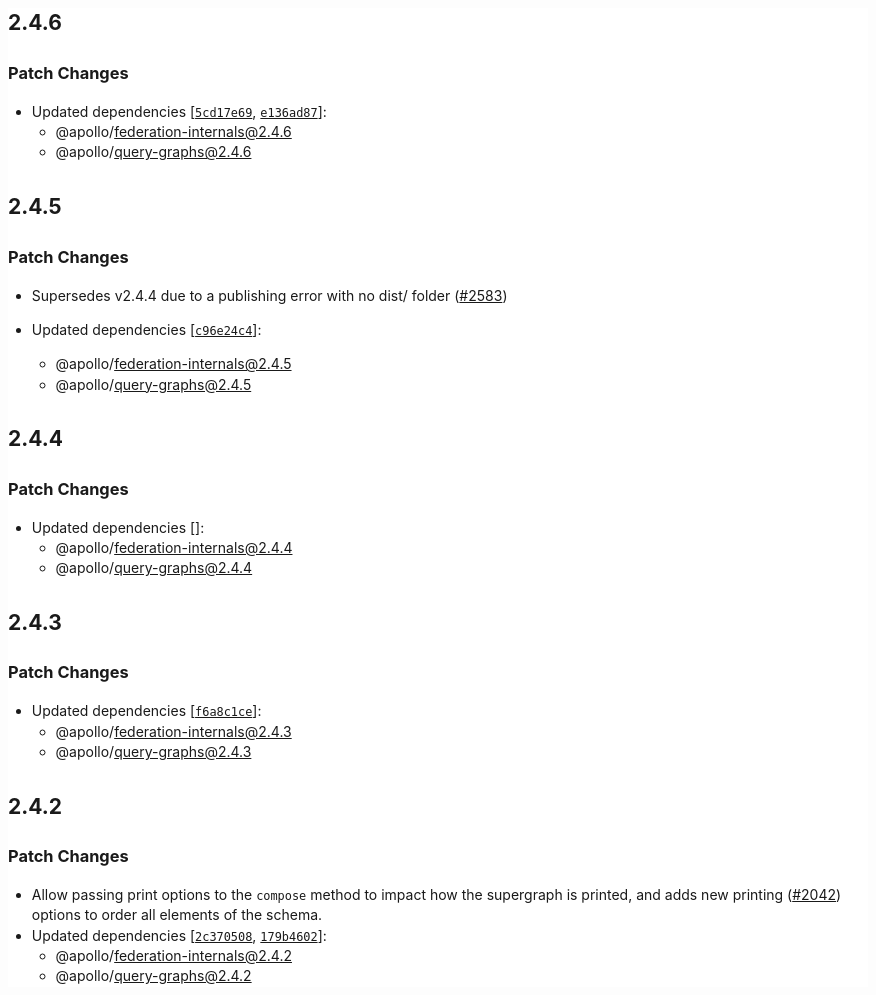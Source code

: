 ## 2.4.6

### Patch Changes

- Updated dependencies [[`5cd17e69`](https://github.com/apollographql/federation/commit/5cd17e6965664768c9d9f5b734634764bbebf2e7), [`e136ad87`](https://github.com/apollographql/federation/commit/e136ad87db6005ddd8100f98022a043c0846f38e)]:
  - @apollo/federation-internals@2.4.6
  - @apollo/query-graphs@2.4.6

## 2.4.5

### Patch Changes

- Supersedes v2.4.4 due to a publishing error with no dist/ folder ([#2583](https://github.com/apollographql/federation/pull/2583))

- Updated dependencies [[`c96e24c4`](https://github.com/apollographql/federation/commit/c96e24c448bde3c4acfa5332335e868c701d7621)]:
  - @apollo/federation-internals@2.4.5
  - @apollo/query-graphs@2.4.5

## 2.4.4

### Patch Changes

- Updated dependencies []:
  - @apollo/federation-internals@2.4.4
  - @apollo/query-graphs@2.4.4

## 2.4.3

### Patch Changes

- Updated dependencies [[`f6a8c1ce`](https://github.com/apollographql/federation/commit/f6a8c1cee60dc2b602db857b610fe8280674f2ee)]:
  - @apollo/federation-internals@2.4.3
  - @apollo/query-graphs@2.4.3

## 2.4.2

### Patch Changes

- Allow passing print options to the `compose` method to impact how the supergraph is printed, and adds new printing ([#2042](https://github.com/apollographql/federation/pull/2042))
  options to order all elements of the schema.
- Updated dependencies [[`2c370508`](https://github.com/apollographql/federation/commit/2c3705087284710956390c7c3444c812db7c22e0), [`179b4602`](https://github.com/apollographql/federation/commit/179b46028b914ef743674a5c59e0f3a6edc31638)]:
  - @apollo/federation-internals@2.4.2
  - @apollo/query-graphs@2.4.2
